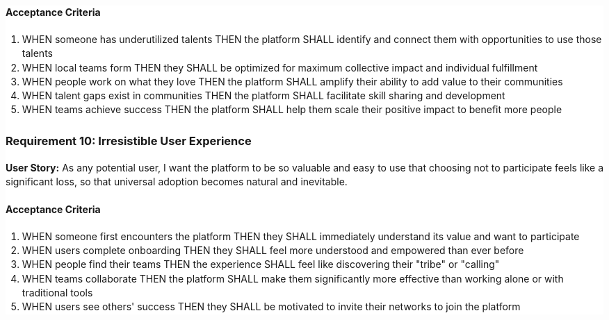 #### Acceptance Criteria

1. WHEN someone has underutilized talents THEN the platform SHALL identify and connect them with opportunities to use those talents
2. WHEN local teams form THEN they SHALL be optimized for maximum collective impact and individual fulfillment
3. WHEN people work on what they love THEN the platform SHALL amplify their ability to add value to their communities
4. WHEN talent gaps exist in communities THEN the platform SHALL facilitate skill sharing and development
5. WHEN teams achieve success THEN the platform SHALL help them scale their positive impact to benefit more people

### Requirement 10: Irresistible User Experience

**User Story:** As any potential user, I want the platform to be so valuable and easy to use that choosing not to participate feels like a significant loss, so that universal adoption becomes natural and inevitable.

#### Acceptance Criteria

1. WHEN someone first encounters the platform THEN they SHALL immediately understand its value and want to participate
2. WHEN users complete onboarding THEN they SHALL feel more understood and empowered than ever before
3. WHEN people find their teams THEN the experience SHALL feel like discovering their "tribe" or "calling"
4. WHEN teams collaborate THEN the platform SHALL make them significantly more effective than working alone or with traditional tools
5. WHEN users see others' success THEN they SHALL be motivated to invite their networks to join the platform